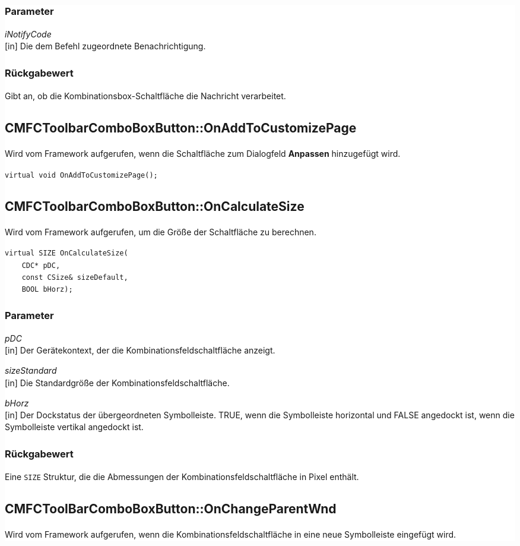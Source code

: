 ### <a name="parameters"></a>Parameter

*iNotifyCode*<br/>
[in] Die dem Befehl zugeordnete Benachrichtigung.

### <a name="return-value"></a>Rückgabewert

Gibt an, ob die Kombinationsbox-Schaltfläche die Nachricht verarbeitet.

## <a name="cmfctoolbarcomboboxbuttononaddtocustomizepage"></a><a name="onaddtocustomizepage"></a>CMFCToolbarComboBoxButton::OnAddToCustomizePage

Wird vom Framework aufgerufen, wenn die Schaltfläche zum Dialogfeld **Anpassen** hinzugefügt wird.

```
virtual void OnAddToCustomizePage();
```

## <a name="cmfctoolbarcomboboxbuttononcalculatesize"></a><a name="oncalculatesize"></a>CMFCToolbarComboBoxButton::OnCalculateSize

Wird vom Framework aufgerufen, um die Größe der Schaltfläche zu berechnen.

```
virtual SIZE OnCalculateSize(
    CDC* pDC,
    const CSize& sizeDefault,
    BOOL bHorz);
```

### <a name="parameters"></a>Parameter

*pDC*<br/>
[in] Der Gerätekontext, der die Kombinationsfeldschaltfläche anzeigt.

*sizeStandard*<br/>
[in] Die Standardgröße der Kombinationsfeldschaltfläche.

*bHorz*<br/>
[in] Der Dockstatus der übergeordneten Symbolleiste. TRUE, wenn die Symbolleiste horizontal und FALSE angedockt ist, wenn die Symbolleiste vertikal angedockt ist.

### <a name="return-value"></a>Rückgabewert

Eine `SIZE` Struktur, die die Abmessungen der Kombinationsfeldschaltfläche in Pixel enthält.

## <a name="cmfctoolbarcomboboxbuttononchangeparentwnd"></a><a name="onchangeparentwnd"></a>CMFCToolBarComboBoxButton::OnChangeParentWnd

Wird vom Framework aufgerufen, wenn die Kombinationsfeldschaltfläche in eine neue Symbolleiste eingefügt wird.
